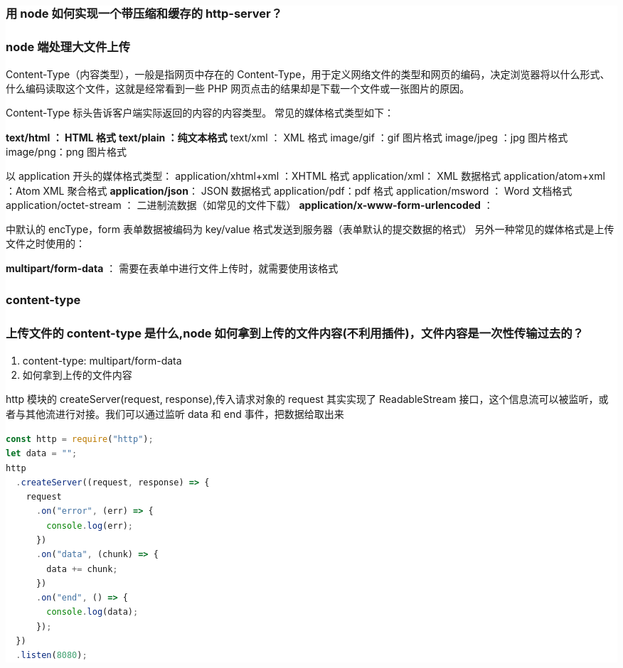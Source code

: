 ### 用 node 如何实现一个带压缩和缓存的 http-server？

### node 端处理大文件上传

Content-Type（内容类型），一般是指网页中存在的 Content-Type，用于定义网络文件的类型和网页的编码，决定浏览器将以什么形式、什么编码读取这个文件，这就是经常看到一些 PHP 网页点击的结果却是下载一个文件或一张图片的原因。

Content-Type 标头告诉客户端实际返回的内容的内容类型。
常见的媒体格式类型如下：

**text/html ： HTML 格式**
**text/plain ：纯文本格式**
text/xml ： XML 格式
image/gif ：gif 图片格式
image/jpeg ：jpg 图片格式
image/png：png 图片格式

以 application 开头的媒体格式类型：
application/xhtml+xml ：XHTML 格式
application/xml： XML 数据格式
application/atom+xml ：Atom XML 聚合格式
**application/json**： JSON 数据格式
application/pdf：pdf 格式
application/msword ： Word 文档格式
application/octet-stream ： 二进制流数据（如常见的文件下载）
**application/x-www-form-urlencoded** ： <form encType=””>中默认的 encType，form 表单数据被编码为 key/value 格式发送到服务器（表单默认的提交数据的格式）
另外一种常见的媒体格式是上传文件之时使用的：

**multipart/form-data** ： 需要在表单中进行文件上传时，就需要使用该格式

### content-type

### 上传文件的 content-type 是什么,node 如何拿到上传的文件内容(不利用插件)，文件内容是一次性传输过去的？

1. content-type: multipart/form-data
2. 如何拿到上传的文件内容

http 模块的 createServer(request, response),传入请求对象的 request 其实实现了 ReadableStream 接口，这个信息流可以被监听，或者与其他流进行对接。我们可以通过监听 data 和 end 事件，把数据给取出来

```javascript
const http = require("http");
let data = "";
http
  .createServer((request, response) => {
    request
      .on("error", (err) => {
        console.log(err);
      })
      .on("data", (chunk) => {
        data += chunk;
      })
      .on("end", () => {
        console.log(data);
      });
  })
  .listen(8080);
```
